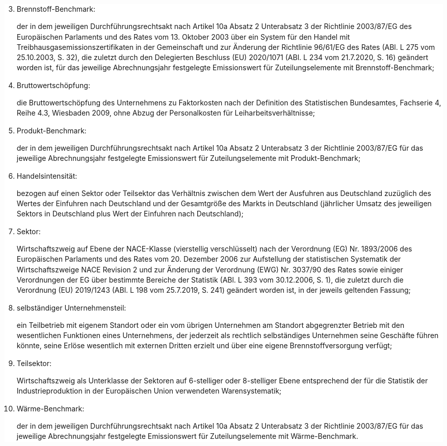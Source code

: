 
3.  Brennstoff-Benchmark:

    der in dem jeweiligen Durchführungsrechtsakt nach Artikel 10a Absatz 2 Unterabsatz 3 der Richtlinie 2003/87/EG des Europäischen Parlaments und des Rates vom 13. Oktober 2003 über ein System für den Handel mit Treibhausgasemissionszertifikaten in der Gemeinschaft und zur Änderung der Richtlinie 96/61/EG des Rates (ABl. L 275 vom 25.10.2003, S. 32), die zuletzt durch den Delegierten Beschluss (EU) 2020/1071 (ABl. L 234 vom 21.7.2020, S. 16) geändert worden ist, für das jeweilige Abrechnungsjahr festgelegte Emissionswert für Zuteilungselemente mit Brennstoff-Benchmark;


4.  Bruttowertschöpfung:

    die Bruttowertschöpfung des Unternehmens zu Faktorkosten nach der Definition des Statistischen Bundesamtes, Fachserie 4, Reihe 4.3, Wiesbaden 2009, ohne Abzug der Personalkosten für Leiharbeitsverhältnisse;


5.  Produkt-Benchmark:

    der in dem jeweiligen Durchführungsrechtsakt nach Artikel 10a Absatz 2 Unterabsatz 3 der Richtlinie 2003/87/EG für das jeweilige Abrechnungsjahr festgelegte Emissionswert für Zuteilungselemente mit Produkt-Benchmark;


6.  Handelsintensität:

    bezogen auf einen Sektor oder Teilsektor das Verhältnis zwischen dem Wert der Ausfuhren aus Deutschland zuzüglich des Wertes der Einfuhren nach Deutschland und der Gesamtgröße des Markts in Deutschland (jährlicher Umsatz des jeweiligen Sektors in Deutschland plus Wert der Einfuhren nach Deutschland);


7.  Sektor:

    Wirtschaftszweig auf Ebene der NACE-Klasse (vierstellig verschlüsselt) nach der Verordnung (EG) Nr. 1893/2006 des Europäischen Parlaments und des Rates vom 20. Dezember 2006 zur Aufstellung der statistischen Systematik der Wirtschaftszweige NACE Revision 2 und zur Änderung der Verordnung (EWG) Nr. 3037/90 des Rates sowie einiger Verordnungen der EG über bestimmte Bereiche der Statistik (ABl. L 393 vom 30.12.2006, S. 1), die zuletzt durch die Verordnung (EU) 2019/1243 (ABl. L 198 vom 25.7.2019, S. 241) geändert worden ist, in der jeweils geltenden Fassung;


8.  selbständiger Unternehmensteil:

    ein Teilbetrieb mit eigenem Standort oder ein vom übrigen Unternehmen am Standort abgegrenzter Betrieb mit den wesentlichen Funktionen eines Unternehmens, der jederzeit als rechtlich selbständiges Unternehmen seine Geschäfte führen könnte, seine Erlöse wesentlich mit externen Dritten erzielt und über eine eigene Brennstoffversorgung verfügt;


9.  Teilsektor:

    Wirtschaftszweig als Unterklasse der Sektoren auf 6-stelliger oder 8-stelliger Ebene entsprechend der für die Statistik der Industrieproduktion in der Europäischen Union verwendeten Warensystematik;


10. Wärme-Benchmark:

    der in dem jeweiligen Durchführungsrechtsakt nach Artikel 10a Absatz 2 Unterabsatz 3 der Richtlinie 2003/87/EG für das jeweilige Abrechnungsjahr festgelegte Emissionswert für Zuteilungselemente mit Wärme-Benchmark.
